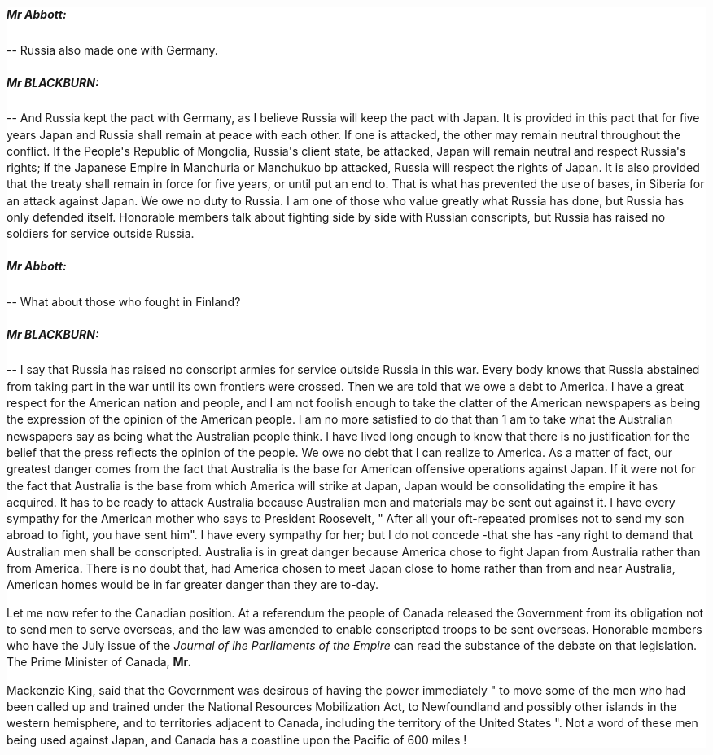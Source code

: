 ##### Mr Abbott:

-- Russia also made one with Germany. 

##### Mr BLACKBURN:

-- And Russia kept the pact with Germany, as I believe Russia will keep the pact with Japan. It is provided in this pact that for five years Japan and Russia shall remain at peace with each other. If one is attacked, the other may remain neutral throughout the conflict. If the People's Republic of Mongolia, Russia's client state, be attacked, Japan will remain neutral and respect Russia's rights; if the Japanese Empire in Manchuria or Manchukuo bp attacked, Russia will respect the rights of Japan. It is also provided that the treaty shall remain in force for five years, or until put an end to. That is what has prevented the use of bases, in Siberia for an attack against Japan. We owe no duty to Russia. I am one of those who value greatly what Russia has done, but Russia has only defended itself. Honorable members talk about fighting side by side with Russian conscripts, but Russia has raised no soldiers for service outside Russia. 

##### Mr Abbott:

-- What about those who fought in Finland? 

##### Mr BLACKBURN:

-- I say that Russia has raised no conscript armies for service outside Russia in this war. Every body knows that Russia abstained from taking part in the war until its own frontiers were crossed. Then we are told that we owe a debt to America. I have a great respect for the American nation and people, and I am not foolish enough to take the clatter of the American newspapers as being the expression of the opinion of the American people. I am no more satisfied to do that than 1 am to take what the Australian newspapers say as being what the Australian people think. I have lived long enough to know that there is no justification for the belief that the press reflects the opinion of the people. We owe no debt that I can realize to America. As a matter of fact, our greatest danger comes from the fact that Australia is the base for American offensive operations against Japan. If it were not for the fact that Australia is the base from which America will strike at Japan, Japan would be consolidating the empire it has acquired. It has to be ready to attack Australia because Australian men and materials may be sent out against it. I have every sympathy for the American mother who says to President Roosevelt, " After all your oft-repeated promises not to send my son abroad to fight, you have sent him". I have every sympathy for her; but I do not concede -that she has -any right to demand that Australian men shall be conscripted. Australia is in great danger because America chose to fight Japan from Australia rather than from America. There is no doubt that, had America chosen to meet Japan close to home rather than from and near Australia, American homes would be in far greater danger than they are to-day. 

Let me now refer to the Canadian position. At a referendum the people of Canada released the Government from its obligation not to send men to serve overseas, and the law was amended to  enable  conscripted troops to be sent overseas. Honorable members who have the July issue of the  *Journal of ihe Parliaments of the Empire*  can read the substance of the debate on that legislation. The Prime Minister of Canada,  **Mr.** 

Mackenzie King, said that the Government was desirous of having the power immediately " to move some of the men who had been called up and trained under the National Resources Mobilization Act, to Newfoundland and possibly other islands in the western hemisphere, and to territories adjacent to Canada, including the territory of the United States ". Not a word of these men being used against Japan, and Canada has a coastline upon the Pacific of 600 miles ! 
